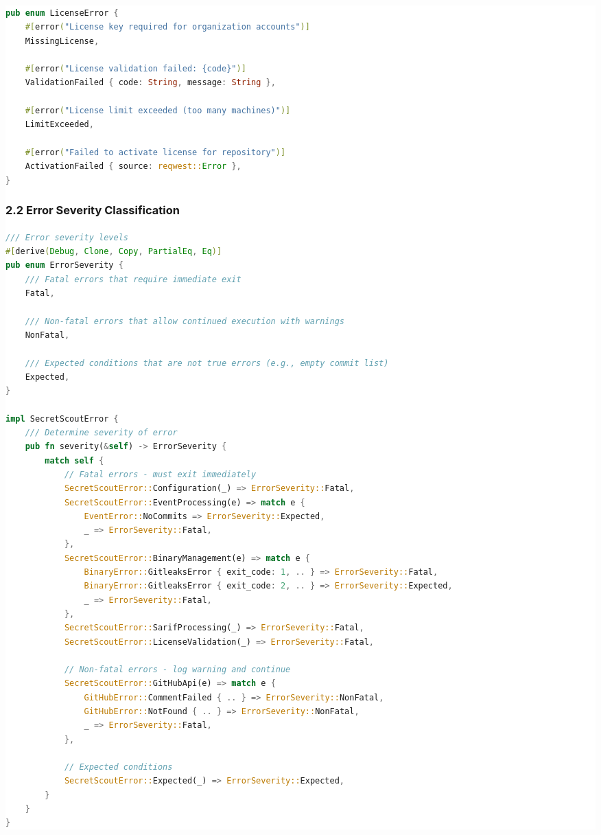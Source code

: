 ```rust
pub enum LicenseError {
    #[error("License key required for organization accounts")]
    MissingLicense,

    #[error("License validation failed: {code}")]
    ValidationFailed { code: String, message: String },

    #[error("License limit exceeded (too many machines)")]
    LimitExceeded,

    #[error("Failed to activate license for repository")]
    ActivationFailed { source: reqwest::Error },
}
```

### 2.2 Error Severity Classification

```rust
/// Error severity levels
#[derive(Debug, Clone, Copy, PartialEq, Eq)]
pub enum ErrorSeverity {
    /// Fatal errors that require immediate exit
    Fatal,

    /// Non-fatal errors that allow continued execution with warnings
    NonFatal,

    /// Expected conditions that are not true errors (e.g., empty commit list)
    Expected,
}

impl SecretScoutError {
    /// Determine severity of error
    pub fn severity(&self) -> ErrorSeverity {
        match self {
            // Fatal errors - must exit immediately
            SecretScoutError::Configuration(_) => ErrorSeverity::Fatal,
            SecretScoutError::EventProcessing(e) => match e {
                EventError::NoCommits => ErrorSeverity::Expected,
                _ => ErrorSeverity::Fatal,
            },
            SecretScoutError::BinaryManagement(e) => match e {
                BinaryError::GitleaksError { exit_code: 1, .. } => ErrorSeverity::Fatal,
                BinaryError::GitleaksError { exit_code: 2, .. } => ErrorSeverity::Expected,
                _ => ErrorSeverity::Fatal,
            },
            SecretScoutError::SarifProcessing(_) => ErrorSeverity::Fatal,
            SecretScoutError::LicenseValidation(_) => ErrorSeverity::Fatal,

            // Non-fatal errors - log warning and continue
            SecretScoutError::GitHubApi(e) => match e {
                GitHubError::CommentFailed { .. } => ErrorSeverity::NonFatal,
                GitHubError::NotFound { .. } => ErrorSeverity::NonFatal,
                _ => ErrorSeverity::Fatal,
            },

            // Expected conditions
            SecretScoutError::Expected(_) => ErrorSeverity::Expected,
        }
    }
}
```
